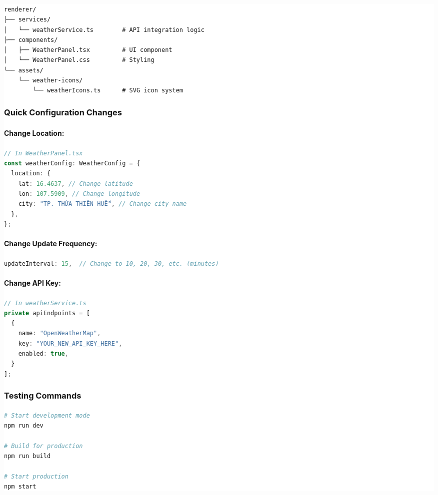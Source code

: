 ```
renderer/
├── services/
│   └── weatherService.ts        # API integration logic
├── components/
│   ├── WeatherPanel.tsx         # UI component
│   └── WeatherPanel.css         # Styling
└── assets/
    └── weather-icons/
        └── weatherIcons.ts      # SVG icon system
```

### Quick Configuration Changes

#### Change Location:

```typescript
// In WeatherPanel.tsx
const weatherConfig: WeatherConfig = {
  location: {
    lat: 16.4637, // Change latitude
    lon: 107.5909, // Change longitude
    city: "TP. THỪA THIÊN HUẾ", // Change city name
  },
};
```

#### Change Update Frequency:

```typescript
updateInterval: 15,  // Change to 10, 20, 30, etc. (minutes)
```

#### Change API Key:

```typescript
// In weatherService.ts
private apiEndpoints = [
  {
    name: "OpenWeatherMap",
    key: "YOUR_NEW_API_KEY_HERE",
    enabled: true,
  }
];
```

### Testing Commands

```bash
# Start development mode
npm run dev

# Build for production
npm run build

# Start production
npm start
```
